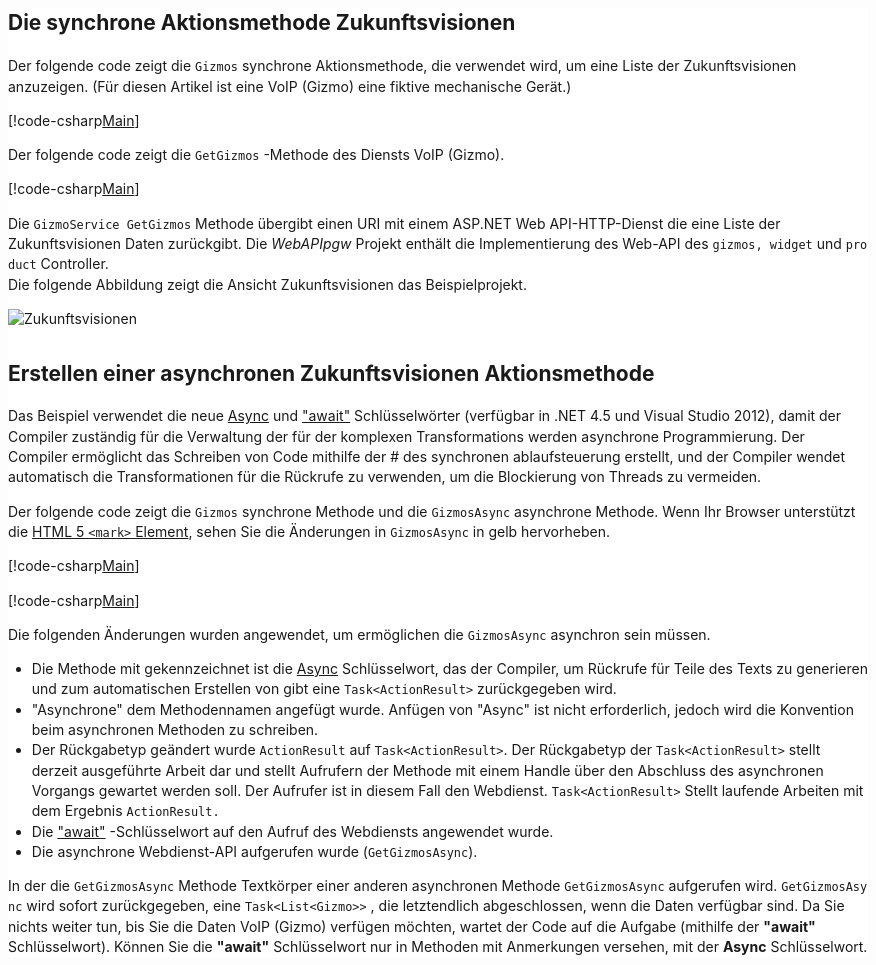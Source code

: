 ## <a id="GizmosSynch"></a>  Die synchrone Aktionsmethode Zukunftsvisionen

 Der folgende code zeigt die `Gizmos` synchrone Aktionsmethode, die verwendet wird, um eine Liste der Zukunftsvisionen anzuzeigen. (Für diesen Artikel ist eine VoIP (Gizmo) eine fiktive mechanische Gerät.) 

[!code-csharp[Main](using-asynchronous-methods-in-aspnet-mvc-4/samples/sample1.cs)]

Der folgende code zeigt die `GetGizmos` -Methode des Diensts VoIP (Gizmo).

[!code-csharp[Main](using-asynchronous-methods-in-aspnet-mvc-4/samples/sample2.cs)]

Die `GizmoService GetGizmos` Methode übergibt einen URI mit einem ASP.NET Web API-HTTP-Dienst die eine Liste der Zukunftsvisionen Daten zurückgibt. Die *WebAPIpgw* Projekt enthält die Implementierung des Web-API des `gizmos, widget` und `product` Controller.  
Die folgende Abbildung zeigt die Ansicht Zukunftsvisionen das Beispielprojekt.

![Zukunftsvisionen](using-asynchronous-methods-in-aspnet-mvc-4/_static/image1.png)

## <a id="CreatingAsynchGizmos"></a>  Erstellen einer asynchronen Zukunftsvisionen Aktionsmethode

Das Beispiel verwendet die neue [Async](https://msdn.microsoft.com/library/hh156513(VS.110).aspx) und ["await"](https://msdn.microsoft.com/library/hh156528(VS.110).aspx) Schlüsselwörter (verfügbar in .NET 4.5 und Visual Studio 2012), damit der Compiler zuständig für die Verwaltung der für der komplexen Transformations werden asynchrone Programmierung. Der Compiler ermöglicht das Schreiben von Code mithilfe der # des synchronen ablaufsteuerung erstellt, und der Compiler wendet automatisch die Transformationen für die Rückrufe zu verwenden, um die Blockierung von Threads zu vermeiden.

Der folgende code zeigt die `Gizmos` synchrone Methode und die `GizmosAsync` asynchrone Methode. Wenn Ihr Browser unterstützt die [HTML 5 `<mark>` Element](http://www.w3.org/wiki/HTML/Elements/mark), sehen Sie die Änderungen in `GizmosAsync` in gelb hervorheben.

[!code-csharp[Main](using-asynchronous-methods-in-aspnet-mvc-4/samples/sample3.cs)]

[!code-csharp[Main](using-asynchronous-methods-in-aspnet-mvc-4/samples/sample4.cs?highlight=1,3,5)]

 Die folgenden Änderungen wurden angewendet, um ermöglichen die `GizmosAsync` asynchron sein müssen.

- Die Methode mit gekennzeichnet ist die [Async](https://msdn.microsoft.com/library/hh156513(VS.110).aspx) Schlüsselwort, das der Compiler, um Rückrufe für Teile des Texts zu generieren und zum automatischen Erstellen von gibt eine `Task<ActionResult>` zurückgegeben wird.
- &quot;Asynchrone&quot; dem Methodennamen angefügt wurde. Anfügen von "Async" ist nicht erforderlich, jedoch wird die Konvention beim asynchronen Methoden zu schreiben.
- Der Rückgabetyp geändert wurde `ActionResult` auf `Task<ActionResult>`. Der Rückgabetyp der `Task<ActionResult>` stellt derzeit ausgeführte Arbeit dar und stellt Aufrufern der Methode mit einem Handle über den Abschluss des asynchronen Vorgangs gewartet werden soll. Der Aufrufer ist in diesem Fall den Webdienst. `Task<ActionResult>` Stellt laufende Arbeiten mit dem Ergebnis `ActionResult.`
- Die ["await"](https://msdn.microsoft.com/library/hh156528(VS.110).aspx) -Schlüsselwort auf den Aufruf des Webdiensts angewendet wurde.
- Die asynchrone Webdienst-API aufgerufen wurde (`GetGizmosAsync`).

In der die `GetGizmosAsync` Methode Textkörper einer anderen asynchronen Methode `GetGizmosAsync` aufgerufen wird. `GetGizmosAsync` wird sofort zurückgegeben, eine `Task<List<Gizmo>>` , die letztendlich abgeschlossen, wenn die Daten verfügbar sind. Da Sie nichts weiter tun, bis Sie die Daten VoIP (Gizmo) verfügen möchten, wartet der Code auf die Aufgabe (mithilfe der **"await"** Schlüsselwort). Können Sie die **"await"** Schlüsselwort nur in Methoden mit Anmerkungen versehen, mit der **Async** Schlüsselwort.
